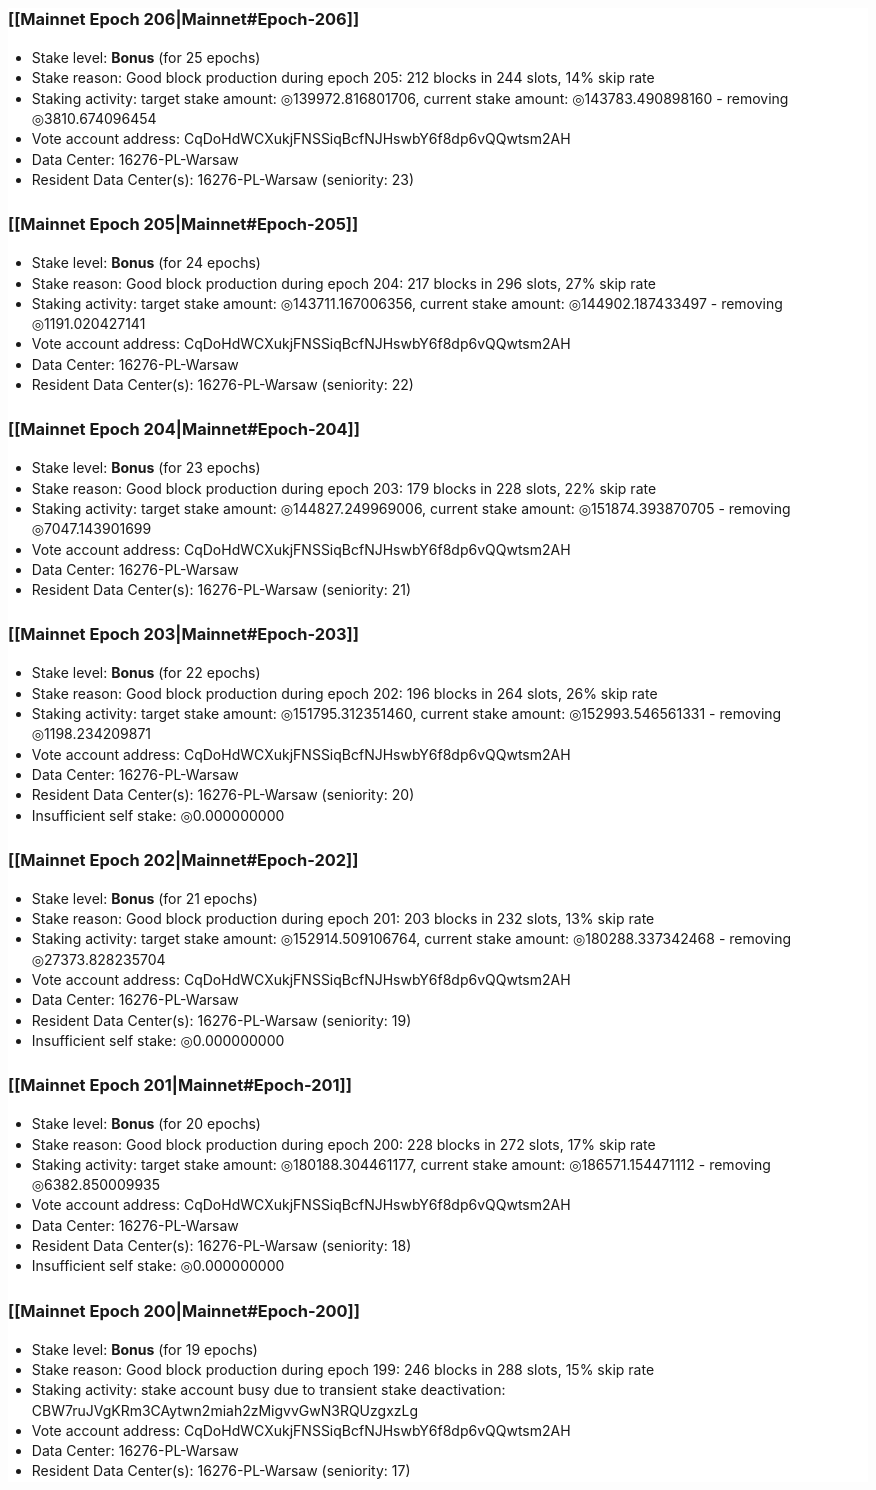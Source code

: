 ### [[Mainnet Epoch 206|Mainnet#Epoch-206]]
* Stake level: **Bonus** (for 25 epochs)
* Stake reason: Good block production during epoch 205: 212 blocks in 244 slots, 14% skip rate
* Staking activity: target stake amount: ◎139972.816801706, current stake amount: ◎143783.490898160 - removing ◎3810.674096454
* Vote account address: CqDoHdWCXukjFNSSiqBcfNJHswbY6f8dp6vQQwtsm2AH
* Data Center: 16276-PL-Warsaw
* Resident Data Center(s): 16276-PL-Warsaw (seniority: 23)
### [[Mainnet Epoch 205|Mainnet#Epoch-205]]
* Stake level: **Bonus** (for 24 epochs)
* Stake reason: Good block production during epoch 204: 217 blocks in 296 slots, 27% skip rate
* Staking activity: target stake amount: ◎143711.167006356, current stake amount: ◎144902.187433497 - removing ◎1191.020427141
* Vote account address: CqDoHdWCXukjFNSSiqBcfNJHswbY6f8dp6vQQwtsm2AH
* Data Center: 16276-PL-Warsaw
* Resident Data Center(s): 16276-PL-Warsaw (seniority: 22)
### [[Mainnet Epoch 204|Mainnet#Epoch-204]]
* Stake level: **Bonus** (for 23 epochs)
* Stake reason: Good block production during epoch 203: 179 blocks in 228 slots, 22% skip rate
* Staking activity: target stake amount: ◎144827.249969006, current stake amount: ◎151874.393870705 - removing ◎7047.143901699
* Vote account address: CqDoHdWCXukjFNSSiqBcfNJHswbY6f8dp6vQQwtsm2AH
* Data Center: 16276-PL-Warsaw
* Resident Data Center(s): 16276-PL-Warsaw (seniority: 21)
### [[Mainnet Epoch 203|Mainnet#Epoch-203]]
* Stake level: **Bonus** (for 22 epochs)
* Stake reason: Good block production during epoch 202: 196 blocks in 264 slots, 26% skip rate
* Staking activity: target stake amount: ◎151795.312351460, current stake amount: ◎152993.546561331 - removing ◎1198.234209871
* Vote account address: CqDoHdWCXukjFNSSiqBcfNJHswbY6f8dp6vQQwtsm2AH
* Data Center: 16276-PL-Warsaw
* Resident Data Center(s): 16276-PL-Warsaw (seniority: 20)
* Insufficient self stake: ◎0.000000000
### [[Mainnet Epoch 202|Mainnet#Epoch-202]]
* Stake level: **Bonus** (for 21 epochs)
* Stake reason: Good block production during epoch 201: 203 blocks in 232 slots, 13% skip rate
* Staking activity: target stake amount: ◎152914.509106764, current stake amount: ◎180288.337342468 - removing ◎27373.828235704
* Vote account address: CqDoHdWCXukjFNSSiqBcfNJHswbY6f8dp6vQQwtsm2AH
* Data Center: 16276-PL-Warsaw
* Resident Data Center(s): 16276-PL-Warsaw (seniority: 19)
* Insufficient self stake: ◎0.000000000
### [[Mainnet Epoch 201|Mainnet#Epoch-201]]
* Stake level: **Bonus** (for 20 epochs)
* Stake reason: Good block production during epoch 200: 228 blocks in 272 slots, 17% skip rate
* Staking activity: target stake amount: ◎180188.304461177, current stake amount: ◎186571.154471112 - removing ◎6382.850009935
* Vote account address: CqDoHdWCXukjFNSSiqBcfNJHswbY6f8dp6vQQwtsm2AH
* Data Center: 16276-PL-Warsaw
* Resident Data Center(s): 16276-PL-Warsaw (seniority: 18)
* Insufficient self stake: ◎0.000000000
### [[Mainnet Epoch 200|Mainnet#Epoch-200]]
* Stake level: **Bonus** (for 19 epochs)
* Stake reason: Good block production during epoch 199: 246 blocks in 288 slots, 15% skip rate
* Staking activity: stake account busy due to transient stake deactivation: CBW7ruJVgKRm3CAytwn2miah2zMigvvGwN3RQUzgxzLg
* Vote account address: CqDoHdWCXukjFNSSiqBcfNJHswbY6f8dp6vQQwtsm2AH
* Data Center: 16276-PL-Warsaw
* Resident Data Center(s): 16276-PL-Warsaw (seniority: 17)